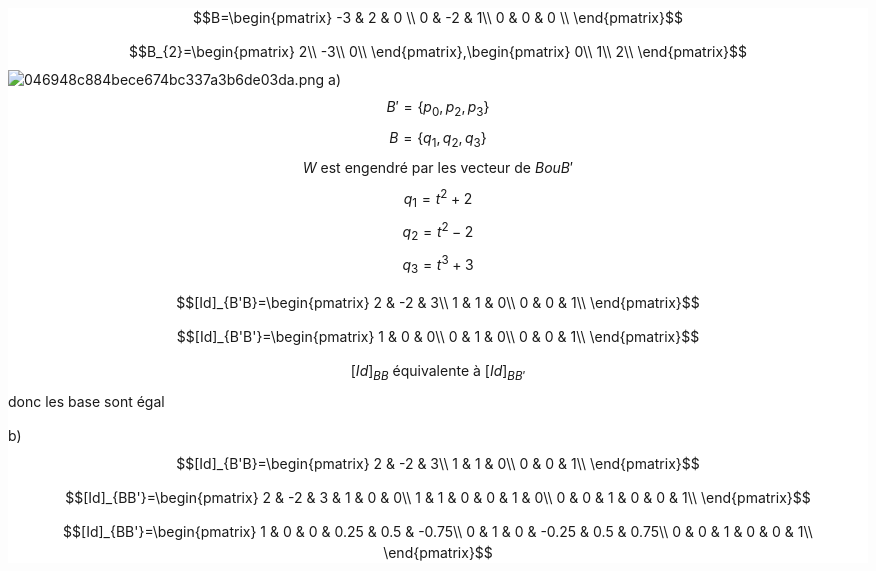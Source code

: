 $$B=\begin{pmatrix}
-3 & 2 & 0 \\
0 & -2 & 1\\
0 & 0 & 0 \\
\end{pmatrix}$$

$$B_{2}=\begin{pmatrix}
2\\ -3\\ 0\\
\end{pmatrix},\begin{pmatrix}
0\\ 1\\ 2\\
\end{pmatrix}$$
![046948c884bece674bc337a3b6de03da.png](../../_resources/046948c884bece674bc337a3b6de03da.png)
a)
$$B'=\{p_0, p_2, p_3\}$$
$$B=\{q_1, q_2, q_3\}$$
$$W \text{ est engendré par les vecteur de } B ou B'$$
$$q_1=t^2+2$$
$$q_2=t^2-2$$
$$q_3=t^3+3$$

$$[Id]_{B'B}=\begin{pmatrix}
2 & -2 & 3\\
1 & 1 & 0\\
0 & 0 & 1\\
\end{pmatrix}$$

$$[Id]_{B'B'}=\begin{pmatrix}
1 & 0 & 0\\
0 & 1 & 0\\
0 & 0 & 1\\
\end{pmatrix}$$

$$[Id]_{BB} \text{ équivalente à } [Id]_{BB'} $$
donc les base sont égal

b)
$$[Id]_{B'B}=\begin{pmatrix}
2 & -2 & 3\\
1 & 1 & 0\\
0 & 0 & 1\\
\end{pmatrix}$$

$$[Id]_{BB'}=\begin{pmatrix}
2 & -2 & 3 & 1 & 0 & 0\\
1 & 1 & 0 & 0 & 1 & 0\\
0 & 0 & 1 & 0 & 0 & 1\\
\end{pmatrix}$$

$$[Id]_{BB'}=\begin{pmatrix}
1 & 0 & 0     & 0.25 & 0.5 & -0.75\\
0 & 1 & 0      & -0.25 & 0.5 & 0.75\\
0 & 0 & 1      & 0 & 0 & 1\\
\end{pmatrix}$$
